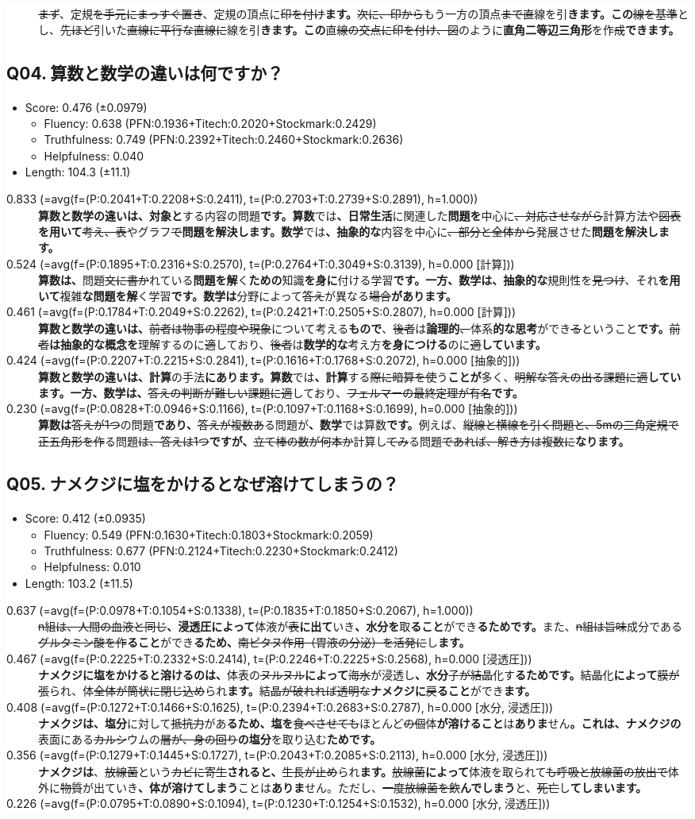 <dd><s>まず</s>、定規<s>を手元にまっすぐ置き</s>、定規の頂点に<s>印を付け</s><b>ます。</b><s>次に、印から</s>もう一方の頂点<s>まで直</s>線を引<b>きます。この</b><s>線を基準</s>とし、<s>先ほど</s>引いた<s>直線に平行な直線に</s>線を引<b>きます。この</b>直<s>線の交点に印を付け、図</s>のように<b>直角二等辺三角形</b>を作<s>成</s><b>できます。</b></dd>
</dl>

## <a name="Q04"></a>Q04. 算数と数学の違いは何ですか？

- Score: 0.476 (±0.0979)
  - Fluency: 0.638 (PFN:0.1936+Titech:0.2020+Stockmark:0.2429)
  - Truthfulness: 0.749 (PFN:0.2392+Titech:0.2460+Stockmark:0.2636)
  - Helpfulness: 0.040
- Length: 104.3 (±11.1)

<dl>
<dt>0.833 (=avg(f=(P:0.2041+T:0.2208+S:0.2411), t=(P:0.2703+T:0.2739+S:0.2891), h=1.000))</dt>
<dd><b>算数と数学の違いは、対象と</b>する内容の問題<b>です。算数</b>では<b>、日常生活</b>に関連した<b>問題を</b>中心に<s>、対応させながら</s>計算方法や<s>図表</s><b>を用いて</b><s>考え、表</s>やグラフ<s>で</s><b>問題を解決します。数学</b>では<b>、抽象的な</b>内容を中心に<s>、部分と全体から</s>発展させた<b>問題を解決します。</b></dd>
<dt>0.524 (=avg(f=(P:0.1895+T:0.2316+S:0.2570), t=(P:0.2764+T:0.3049+S:0.3139), h=0.000 [計算]))</dt>
<dd><b>算数は、</b>問題<s>文に書か</s>れている<b>問題を解</b>く<b>ための</b>知識<b>を身に</b>付ける学習<b>です。一方、数学は、抽象的な</b>規則性を<s>見つけ</s>、それ<b>を用いて</b>複雑<b>な問題を解</b>く学習<b>です。数学は</b>分野によって<s>答え</s>が異なる<s>場合</s><b>があります。</b></dd>
<dt>0.461 (=avg(f=(P:0.1784+T:0.2049+S:0.2262), t=(P:0.2421+T:0.2505+S:0.2807), h=0.000 [計算]))</dt>
<dd><b>算数と数学の違いは、</b><s>前者は物事の程度や現象</s>について考える<b>もので</b>、<s>後者</s>は<b>論理的</b><s>、</s>体系<b>的な思考</b>ができ<s>る</s>ということ<b>です。</b><s>前者</s><b>は抽象的な概念を</b>理解するのに<s>適</s>しており、<s>後者</s>は<b>数学的な</b>考え方<b>を身につける</b>のに<s>適</s><b>しています。</b></dd>
<dt>0.424 (=avg(f=(P:0.2207+T:0.2215+S:0.2841), t=(P:0.1616+T:0.1768+S:0.2072), h=0.000 [抽象的]))</dt>
<dd><b>算数と数学の違いは、計算</b>の手法<b>にあります。算数</b>では<b>、計算</b>する<s>際に暗算を使</s>う<b>ことが</b>多く、<s>明解な答えの出る課題に適</s><b>しています。一方、数学は、</b><s>答えの判断が難しい課題に適</s>しており、<s>フェルマーの最終定理が有名</s><b>です。</b></dd>
<dt>0.230 (=avg(f=(P:0.0828+T:0.0946+S:0.1166), t=(P:0.1097+T:0.1168+S:0.1699), h=0.000 [抽象的]))</dt>
<dd><b>算数は</b><s>答えが1つ</s>の問題<b>であり、</b><s>答えが複数あ</s>る問題が<b>、数学</b>では算数<b>です。</b>例えば、<s>縦線と横線を引く問題と、5mの三角定規で正五角形を作</s>る問題<s>は、答えは1つ</s><b>ですが、</b><s>立て棒の数が何本か</s>計算し<s>てみ</s>る問題<s>であれば、解き方は複数に</s><b>なります。</b></dd>
</dl>

## <a name="Q05"></a>Q05. ナメクジに塩をかけるとなぜ溶けてしまうの？

- Score: 0.412 (±0.0935)
  - Fluency: 0.549 (PFN:0.1630+Titech:0.1803+Stockmark:0.2059)
  - Truthfulness: 0.677 (PFN:0.2124+Titech:0.2230+Stockmark:0.2412)
  - Helpfulness: 0.010
- Length: 103.2 (±11.5)

<dl>
<dt>0.637 (=avg(f=(P:0.0978+T:0.1054+S:0.1338), t=(P:0.1835+T:0.1850+S:0.2067), h=1.000))</dt>
<dd><s>n組は、人間の血液と同じ</s><b>、浸透圧によって</b>体液が<s>表</s><b>に出て</b>いき<b>、水分を</b>取<b>ること</b>ができ<b>るためです。</b>また、<s>n組は旨味</s>成分である<s>グルタミン酸を作</s><b>ること</b>ができ<b>るため、</b><s>南ピタヌ作用（胃液の分泌）を活発に</s>し<b>ます。</b></dd>
<dt>0.467 (=avg(f=(P:0.2225+T:0.2332+S:0.2414), t=(P:0.2246+T:0.2225+S:0.2568), h=0.000 [浸透圧]))</dt>
<dd><b>ナメクジに塩をかけると溶けるのは、</b>体表の<s>ヌルヌル</s><b>によって</b><s>海水</s>が浸透し<b>、水分</b>子<s>が結晶</s>化す<b>るためです。</b>結<s>晶</s>化<b>によって</b><s>膜が張</s>られ、体<s>全体が筒状に閉じ込め</s>られ<b>ます。</b>結<s>晶が破れれば透明な</s><b>ナメクジに</b><s>戻</s><b>ること</b>ができ<b>ます。</b></dd>
<dt>0.408 (=avg(f=(P:0.1272+T:0.1466+S:0.1625), t=(P:0.2394+T:0.2683+S:0.2787), h=0.000 [水分, 浸透圧]))</dt>
<dd><b>ナメクジは、塩分</b>に対して<s>抵抗力</s>があ<b>るため、塩を</b><s>食べさせても</s>ほとんど<s>の個</s>体<b>が溶けること</b>は<b>ありま</b>せん<b>。これは、ナメクジの</b>表面にある<s>カルシ</s>ウムの<s>層が、身の回り</s><b>の塩分</b>を取り込む<b>ためです。</b></dd>
<dt>0.356 (=avg(f=(P:0.1279+T:0.1445+S:0.1727), t=(P:0.2043+T:0.2085+S:0.2113), h=0.000 [水分, 浸透圧]))</dt>
<dd><b>ナメクジは</b>、<s>放線菌</s>という<s>カビに寄生</s><b>されると、</b><s>生長が止め</s>られ<b>ます。</b><s>放線菌</s><b>によって</b>体液を取られて<s>も呼吸と放線菌の放出で</s>体外に<s>物質</s>が出ていき<b>、体が溶けてしまう</b>ことは<b>ありま</b>せん。ただし、<s>一度放線菌を飲</s><b>んでしまう</b>と、<s>死亡</s>し<b>てしまいます。</b></dd>
<dt>0.226 (=avg(f=(P:0.0795+T:0.0890+S:0.1094), t=(P:0.1230+T:0.1254+S:0.1532), h=0.000 [水分, 浸透圧]))</dt>
